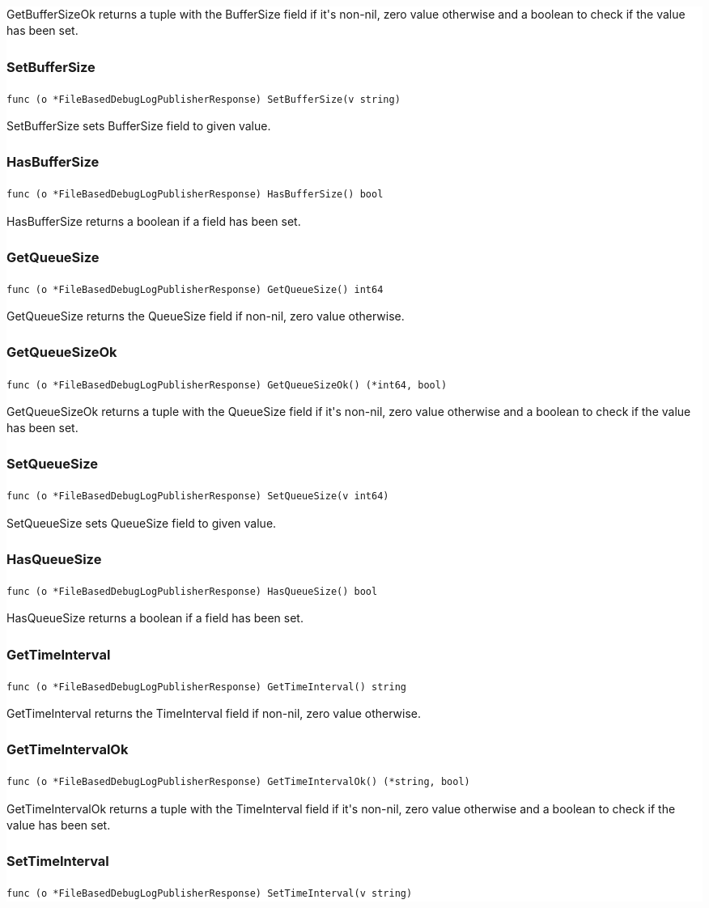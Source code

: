 GetBufferSizeOk returns a tuple with the BufferSize field if it's non-nil, zero value otherwise
and a boolean to check if the value has been set.

### SetBufferSize

`func (o *FileBasedDebugLogPublisherResponse) SetBufferSize(v string)`

SetBufferSize sets BufferSize field to given value.

### HasBufferSize

`func (o *FileBasedDebugLogPublisherResponse) HasBufferSize() bool`

HasBufferSize returns a boolean if a field has been set.

### GetQueueSize

`func (o *FileBasedDebugLogPublisherResponse) GetQueueSize() int64`

GetQueueSize returns the QueueSize field if non-nil, zero value otherwise.

### GetQueueSizeOk

`func (o *FileBasedDebugLogPublisherResponse) GetQueueSizeOk() (*int64, bool)`

GetQueueSizeOk returns a tuple with the QueueSize field if it's non-nil, zero value otherwise
and a boolean to check if the value has been set.

### SetQueueSize

`func (o *FileBasedDebugLogPublisherResponse) SetQueueSize(v int64)`

SetQueueSize sets QueueSize field to given value.

### HasQueueSize

`func (o *FileBasedDebugLogPublisherResponse) HasQueueSize() bool`

HasQueueSize returns a boolean if a field has been set.

### GetTimeInterval

`func (o *FileBasedDebugLogPublisherResponse) GetTimeInterval() string`

GetTimeInterval returns the TimeInterval field if non-nil, zero value otherwise.

### GetTimeIntervalOk

`func (o *FileBasedDebugLogPublisherResponse) GetTimeIntervalOk() (*string, bool)`

GetTimeIntervalOk returns a tuple with the TimeInterval field if it's non-nil, zero value otherwise
and a boolean to check if the value has been set.

### SetTimeInterval

`func (o *FileBasedDebugLogPublisherResponse) SetTimeInterval(v string)`
